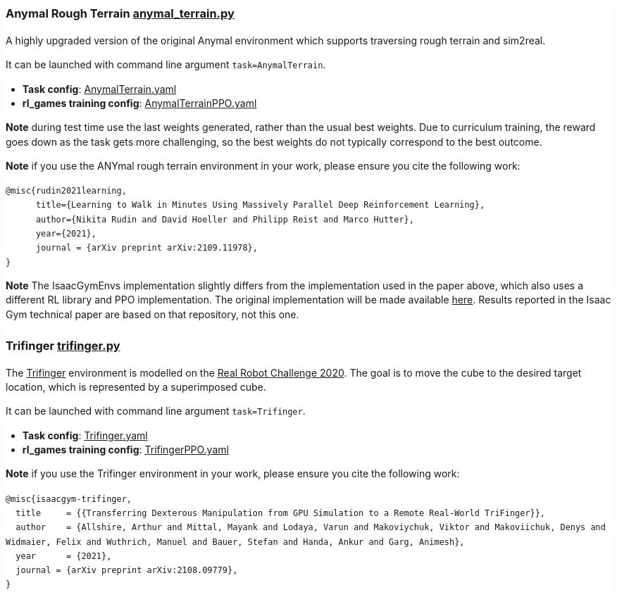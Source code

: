 ### Anymal Rough Terrain [anymal_terrain.py](../isaacgymenvs/tasks/anymal_terrain.py)

A highly upgraded version of the original Anymal environment which supports
traversing rough terrain and sim2real.

It can be launched with command line argument `task=AnymalTerrain`.

-   **Task config**: [AnymalTerrain.yaml](../isaacgymenvs/cfg/task/AnymalTerrain.yaml)
-   **rl_games training config**: [AnymalTerrainPPO.yaml](../isaacgymenvs/cfg/train/AnymalTerrainPPO.yaml)

**Note** during test time use the last weights generated, rather than the usual best weights. 
Due to curriculum training, the reward goes down as the task gets more challenging, so the best weights
do not typically correspond to the best outcome.

**Note** if you use the ANYmal rough terrain environment in your work, please ensure you cite the following work:
```
@misc{rudin2021learning,
      title={Learning to Walk in Minutes Using Massively Parallel Deep Reinforcement Learning}, 
      author={Nikita Rudin and David Hoeller and Philipp Reist and Marco Hutter},
      year={2021},
      journal = {arXiv preprint arXiv:2109.11978},
}
```
**Note** The IsaacGymEnvs implementation slightly differs from the implementation used in the paper above, which also
uses a different RL library and PPO implementation. The original implementation will be made available [here](https://github.com/leggedrobotics/legged_gym). Results reported in the Isaac Gym technical paper are based on that repository, not this one.

### Trifinger [trifinger.py](../isaacgymenvs/tasks/trifinger.py)

The [Trifinger](isaacgymenvs/tasks/trifinger.py) environment is modelled on the [Real Robot Challenge 2020](https://real-robot-challenge.com/2020).
The goal is to move the cube to the desired target location, which is represented by a superimposed cube.

It can be launched with command line argument `task=Trifinger`.

-   **Task config**: [Trifinger.yaml](../isaacgymenvs/cfg/task/Trifinger.yaml)
-   **rl_games training config**: [TrifingerPPO.yaml](../isaacgymenvs/cfg/train/Trifinger.yaml)


**Note** if you use the Trifinger environment in your work, please ensure you cite the following work:
```
@misc{isaacgym-trifinger,
  title     = {{Transferring Dexterous Manipulation from GPU Simulation to a Remote Real-World TriFinger}},
  author    = {Allshire, Arthur and Mittal, Mayank and Lodaya, Varun and Makoviychuk, Viktor and Makoviichuk, Denys and Widmaier, Felix and Wuthrich, Manuel and Bauer, Stefan and Handa, Ankur and Garg, Animesh},
  year      = {2021},
  journal = {arXiv preprint arXiv:2108.09779},
}
```
